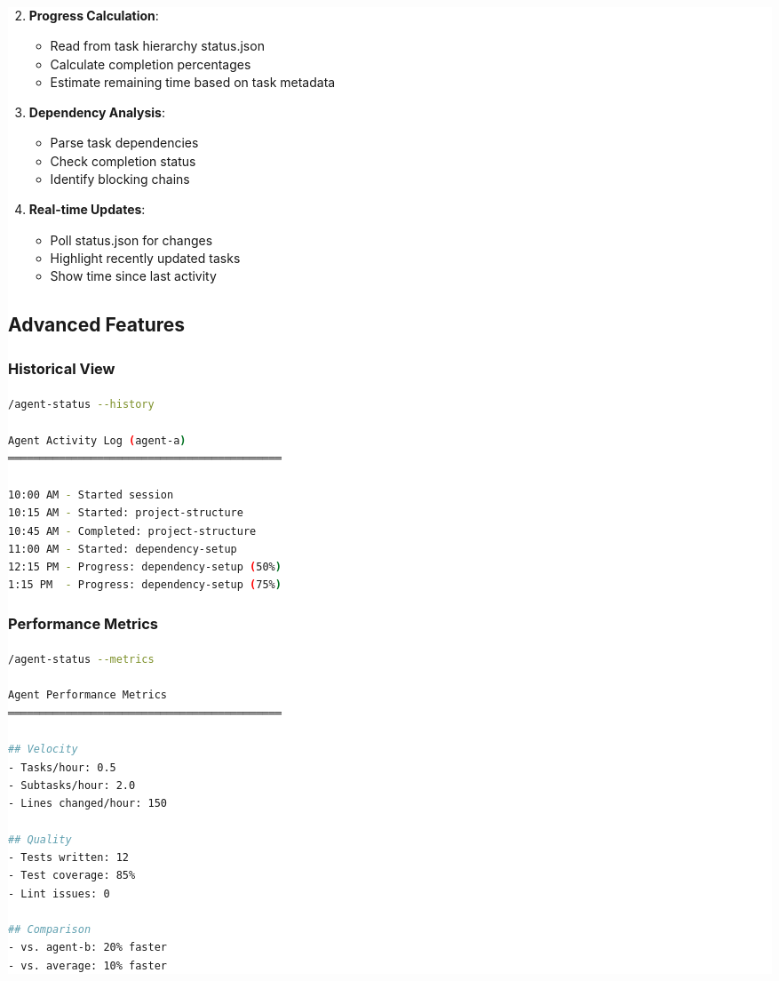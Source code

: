 2. **Progress Calculation**:
   - Read from task hierarchy status.json
   - Calculate completion percentages
   - Estimate remaining time based on task metadata

3. **Dependency Analysis**:
   - Parse task dependencies
   - Check completion status
   - Identify blocking chains

4. **Real-time Updates**:
   - Poll status.json for changes
   - Highlight recently updated tasks
   - Show time since last activity

## Advanced Features

### Historical View

```bash
/agent-status --history

Agent Activity Log (agent-a)
═══════════════════════════════════════════

10:00 AM - Started session
10:15 AM - Started: project-structure
10:45 AM - Completed: project-structure
11:00 AM - Started: dependency-setup
12:15 PM - Progress: dependency-setup (50%)
1:15 PM  - Progress: dependency-setup (75%)
```

### Performance Metrics

```bash
/agent-status --metrics

Agent Performance Metrics
═══════════════════════════════════════════

## Velocity
- Tasks/hour: 0.5
- Subtasks/hour: 2.0
- Lines changed/hour: 150

## Quality
- Tests written: 12
- Test coverage: 85%
- Lint issues: 0

## Comparison
- vs. agent-b: 20% faster
- vs. average: 10% faster
```
